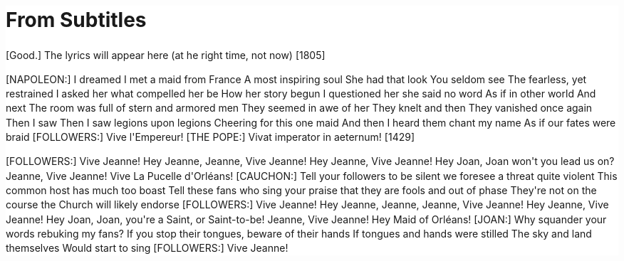 # From Subtitles

[Good.]
The lyrics will appear here (at he right time, not now)
[1805]

[NAPOLEON:] I dreamed I met a maid from France
A most inspiring soul
She had that look
You seldom see
The fearless, yet restrained
I asked her
what compelled her be
How her story begun
I questioned her
she said no word
As if in other world
And next
The room was full
of stern and armored men
They seemed in awe of her
They knelt and then
They vanished once again
Then I saw
Then I saw legions upon legions
Cheering for this one maid
And then I heard them
chant my name
As if our fates
were braid
[FOLLOWERS:]  Vive l'Empereur! 
[THE POPE:]  Vivat imperator in aeternum! 
[1429]


[FOLLOWERS:] Vive Jeanne!
Hey Jeanne, Jeanne, Vive Jeanne!
Hey Jeanne, Vive Jeanne!
Hey Joan, Joan
won't you lead us on?
Jeanne, Vive Jeanne!
Vive La Pucelle d'Orléans!
[CAUCHON:] Tell your followers to be silent
we foresee a threat quite violent
This common host
has much too boast
Tell these fans who sing your praise
that they are fools and out of phase
They're not on the course
the Church will likely endorse
[FOLLOWERS:] Vive Jeanne!
Hey Jeanne, Jeanne, Jeanne, Vive Jeanne!
Hey Jeanne, Vive Jeanne!
Hey Joan, Joan,
you're a Saint, or Saint-to-be!
Jeanne, Vive Jeanne!
Hey Maid of Orléans!
[JOAN:] Why squander your words rebuking my fans?
If you stop their tongues,
beware of their hands
If tongues and hands were stilled
The sky and land themselves
Would start to sing
[FOLLOWERS:] Vive Jeanne!